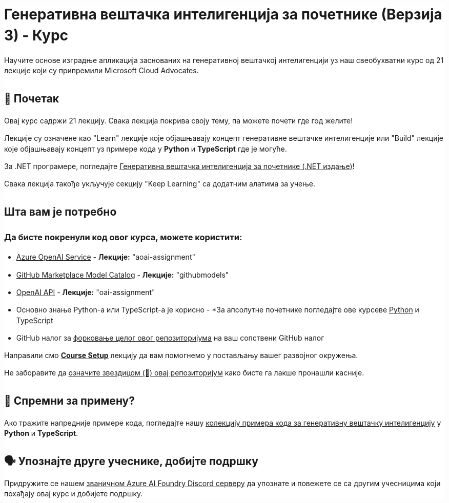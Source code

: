 # Генеративна вештачка интелигенција за почетнике (Верзија 3) - Курс

Научите основе изградње апликација заснованих на генеративној вештачкој интелигенцији уз наш свеобухватни курс од 21 лекције који су припремили Microsoft Cloud Advocates.

## 🌱 Почетак

Овај курс садржи 21 лекцију. Свака лекција покрива своју тему, па можете почети где год желите!

Лекције су означене као "Learn" лекције које објашњавају концепт генеративне вештачке интелигенције или "Build" лекције које објашњавају концепт уз примере кода у **Python** и **TypeScript** где је могуће.

За .NET програмере, погледајте [Генеративна вештачка интелигенција за почетнике (.NET издање)](https://github.com/microsoft/Generative-AI-for-beginners-dotnet?WT.mc_id=academic-105485-koreyst)!

Свака лекција такође укључује секцију "Keep Learning" са додатним алатима за учење.

## Шта вам је потребно
### Да бисте покренули код овог курса, можете користити:
 - [Azure OpenAI Service](https://aka.ms/genai-beginners/azure-open-ai?WT.mc_id=academic-105485-koreyst) - **Лекције:** "aoai-assignment"  
 - [GitHub Marketplace Model Catalog](https://aka.ms/genai-beginners/gh-models?WT.mc_id=academic-105485-koreyst) - **Лекције:** "githubmodels"  
 - [OpenAI API](https://aka.ms/genai-beginners/open-ai?WT.mc_id=academic-105485-koreyst) - **Лекције:** "oai-assignment"  

- Основно знање Python-а или TypeScript-а је корисно - \*За апсолутне почетнике погледајте ове курсеве [Python](https://aka.ms/genai-beginners/python?WT.mc_id=academic-105485-koreyst) и [TypeScript](https://aka.ms/genai-beginners/typescript?WT.mc_id=academic-105485-koreyst)  
- GitHub налог за [форковање целог овог репозиторијума](https://aka.ms/genai-beginners/github?WT.mc_id=academic-105485-koreyst) на ваш сопствени GitHub налог  

Направили смо **[Course Setup](./00-course-setup/README.md?WT.mc_id=academic-105485-koreyst)** лекцију да вам помогнемо у постављању вашег развојног окружења.

Не заборавите да [означите звездицом (🌟) овај репозиторијум](https://docs.github.com/en/get-started/exploring-projects-on-github/saving-repositories-with-stars?WT.mc_id=academic-105485-koreyst) како бисте га лакше пронашли касније.

## 🧠 Спремни за примену?

Ако тражите напредније примере кода, погледајте нашу [колекцију примера кода за генеративну вештачку интелигенцију](https://aka.ms/genai-beg-code?WT.mc_id=academic-105485-koreyst) у **Python** и **TypeScript**.

## 🗣️ Упознајте друге учеснике, добијте подршку

Придружите се нашем [званичном Azure AI Foundry Discord серверу](https://aka.ms/genai-discord?WT.mc_id=academic-105485-koreyst) да упознате и повежете се са другим учесницима који похађају овај курс и добијете подршку.
